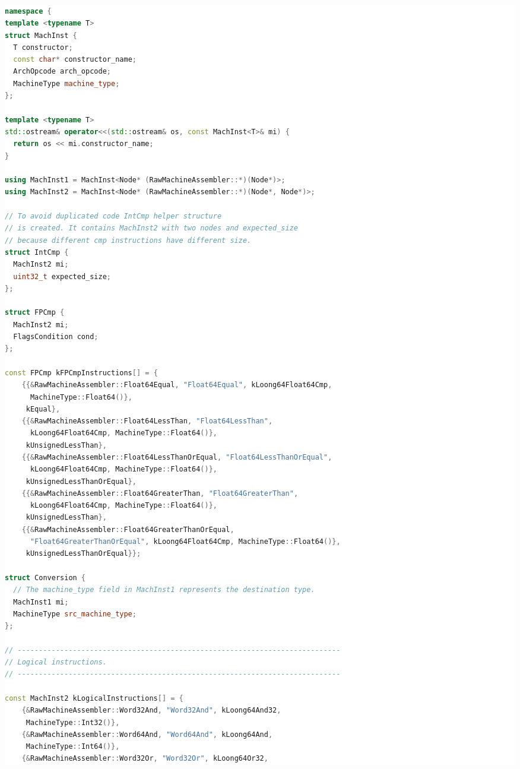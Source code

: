 ```cpp
namespace {
template <typename T>
struct MachInst {
  T constructor;
  const char* constructor_name;
  ArchOpcode arch_opcode;
  MachineType machine_type;
};

template <typename T>
std::ostream& operator<<(std::ostream& os, const MachInst<T>& mi) {
  return os << mi.constructor_name;
}

using MachInst1 = MachInst<Node* (RawMachineAssembler::*)(Node*)>;
using MachInst2 = MachInst<Node* (RawMachineAssembler::*)(Node*, Node*)>;

// To avoid duplicated code IntCmp helper structure
// is created. It contains MachInst2 with two nodes and expected_size
// because different cmp instructions have different size.
struct IntCmp {
  MachInst2 mi;
  uint32_t expected_size;
};

struct FPCmp {
  MachInst2 mi;
  FlagsCondition cond;
};

const FPCmp kFPCmpInstructions[] = {
    {{&RawMachineAssembler::Float64Equal, "Float64Equal", kLoong64Float64Cmp,
      MachineType::Float64()},
     kEqual},
    {{&RawMachineAssembler::Float64LessThan, "Float64LessThan",
      kLoong64Float64Cmp, MachineType::Float64()},
     kUnsignedLessThan},
    {{&RawMachineAssembler::Float64LessThanOrEqual, "Float64LessThanOrEqual",
      kLoong64Float64Cmp, MachineType::Float64()},
     kUnsignedLessThanOrEqual},
    {{&RawMachineAssembler::Float64GreaterThan, "Float64GreaterThan",
      kLoong64Float64Cmp, MachineType::Float64()},
     kUnsignedLessThan},
    {{&RawMachineAssembler::Float64GreaterThanOrEqual,
      "Float64GreaterThanOrEqual", kLoong64Float64Cmp, MachineType::Float64()},
     kUnsignedLessThanOrEqual}};

struct Conversion {
  // The machine_type field in MachInst1 represents the destination type.
  MachInst1 mi;
  MachineType src_machine_type;
};

// ----------------------------------------------------------------------------
// Logical instructions.
// ----------------------------------------------------------------------------

const MachInst2 kLogicalInstructions[] = {
    {&RawMachineAssembler::Word32And, "Word32And", kLoong64And32,
     MachineType::Int32()},
    {&RawMachineAssembler::Word64And, "Word64And", kLoong64And,
     MachineType::Int64()},
    {&RawMachineAssembler::Word32Or, "Word32Or", kLoong64Or32,
```